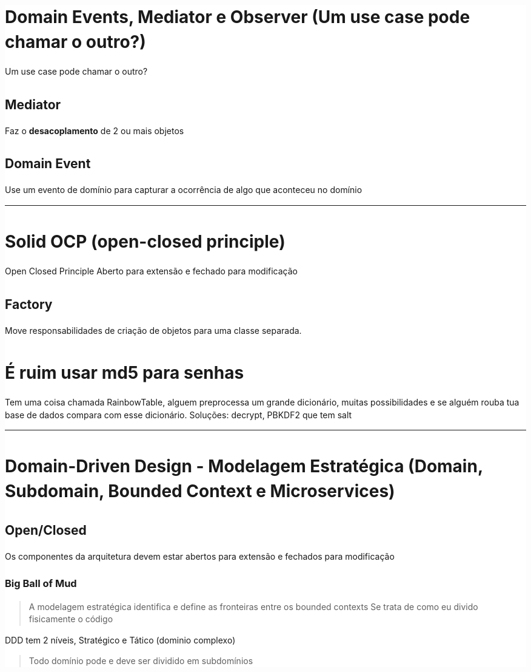 # Domain Events, Mediator e Observer (Um use case pode chamar o outro?)

Um use case pode chamar o outro?

## Mediator
Faz o **desacoplamento** de 2 ou mais objetos

## Domain Event
Use um evento de domínio para capturar a ocorrência de algo que aconteceu no
domínio

--------------------------------------------------------------------------------

# Solid OCP (open-closed principle)

Open Closed Principle
Aberto para extensão e fechado para modificação

## Factory
Move responsabilidades de criação de objetos para uma classe separada.

# É ruim usar md5 para senhas
Tem uma coisa chamada RainbowTable, alguem preprocessa um grande dicionário,
muitas possibilidades e se alguém rouba tua base de dados compara com esse
dicionário.
Soluções: decrypt, PBKDF2 que tem salt

--------------------------------------------------------------------------------

# Domain-Driven Design - Modelagem Estratégica (Domain, Subdomain, Bounded Context e Microservices)

## Open/Closed
Os componentes da arquitetura devem estar abertos para extensão e fechados
para modificação

### Big Ball of Mud

> A modelagem estratégica identifica e define as fronteiras entre os bounded
contexts
Se trata de como eu divido fisicamente o código

DDD tem 2 níveis, Stratégico e Tático (dominio complexo)

> Todo domínio pode e deve ser dividido em subdomínios
